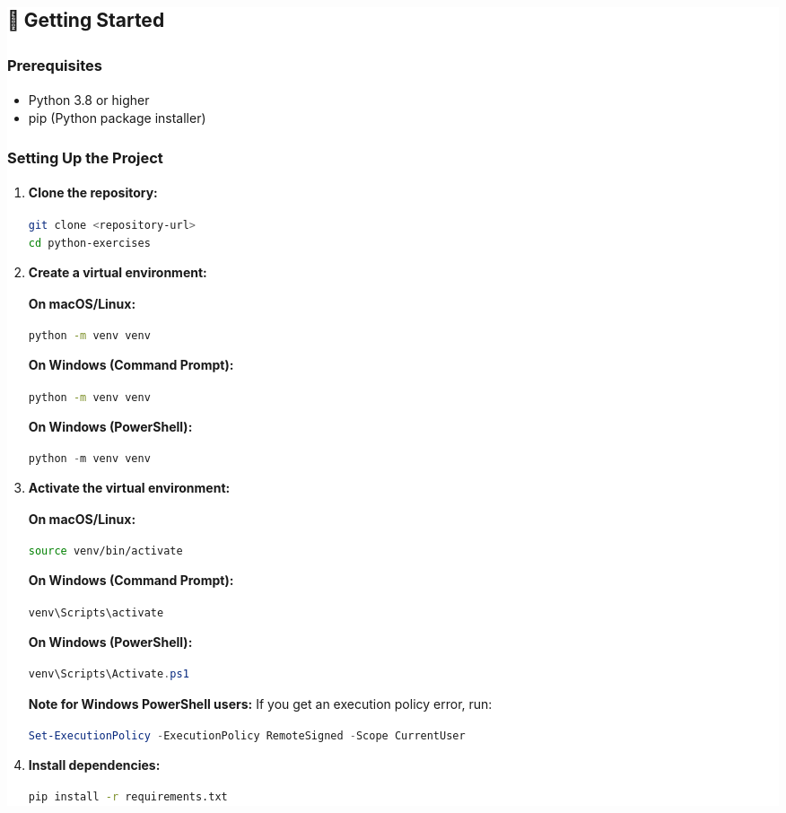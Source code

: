 ## 🚀 Getting Started

### Prerequisites
- Python 3.8 or higher
- pip (Python package installer)

### Setting Up the Project

1. **Clone the repository:**
   ```bash
   git clone <repository-url>
   cd python-exercises
   ```

2. **Create a virtual environment:**
   
   **On macOS/Linux:**
   ```bash
   python -m venv venv
   ```
   
   **On Windows (Command Prompt):**
   ```cmd
   python -m venv venv
   ```
   
   **On Windows (PowerShell):**
   ```powershell
   python -m venv venv
   ```

3. **Activate the virtual environment:**
   
   **On macOS/Linux:**
   ```bash
   source venv/bin/activate
   ```
   
   **On Windows (Command Prompt):**
   ```cmd
   venv\Scripts\activate
   ```
   
   **On Windows (PowerShell):**
   ```powershell
   venv\Scripts\Activate.ps1
   ```
   
   **Note for Windows PowerShell users:** If you get an execution policy error, run:
   ```powershell
   Set-ExecutionPolicy -ExecutionPolicy RemoteSigned -Scope CurrentUser
   ```

4. **Install dependencies:**
   ```bash
   pip install -r requirements.txt
   ```
